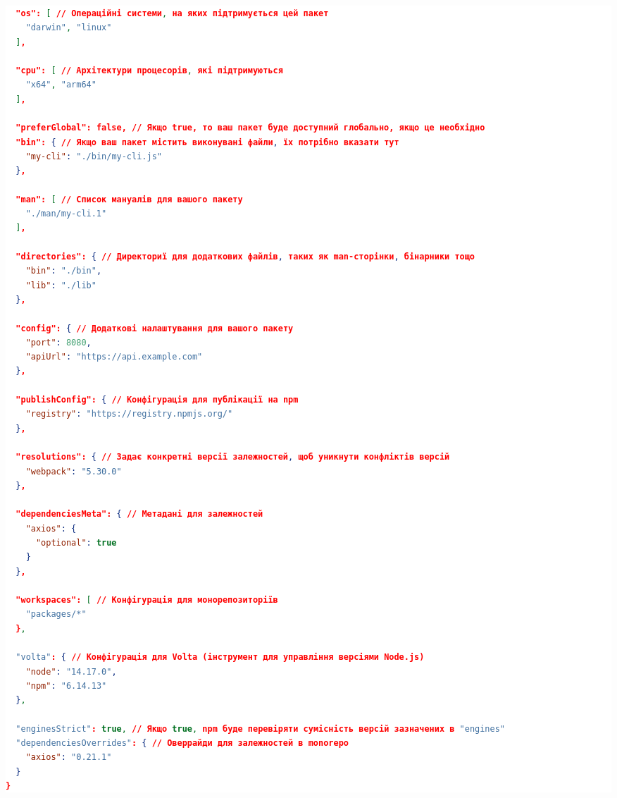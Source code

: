 ``` json
  "os": [ // Операційні системи, на яких підтримується цей пакет
    "darwin", "linux"
  ],
  
  "cpu": [ // Архітектури процесорів, які підтримуються
    "x64", "arm64"
  ],
  
  "preferGlobal": false, // Якщо true, то ваш пакет буде доступний глобально, якщо це необхідно
  "bin": { // Якщо ваш пакет містить виконувані файли, їх потрібно вказати тут
    "my-cli": "./bin/my-cli.js"
  },
  
  "man": [ // Список мануалів для вашого пакету
    "./man/my-cli.1"
  ],
  
  "directories": { // Директориї для додаткових файлів, таких як man-сторінки, бінарники тощо
    "bin": "./bin",
    "lib": "./lib"
  },
  
  "config": { // Додаткові налаштування для вашого пакету
    "port": 8080,
    "apiUrl": "https://api.example.com"
  },
  
  "publishConfig": { // Конфігурація для публікації на npm
    "registry": "https://registry.npmjs.org/"
  },
  
  "resolutions": { // Задає конкретні версії залежностей, щоб уникнути конфліктів версій
    "webpack": "5.30.0"
  },
  
  "dependenciesMeta": { // Метадані для залежностей
    "axios": {
      "optional": true
    }
  },
  
  "workspaces": [ // Конфігурація для монорепозиторіїв
    "packages/*"
  },
  
  "volta": { // Конфігурація для Volta (інструмент для управління версіями Node.js)
    "node": "14.17.0",
    "npm": "6.14.13"
  },
  
  "enginesStrict": true, // Якщо true, npm буде перевіряти сумісність версій зазначених в "engines"
  "dependenciesOverrides": { // Оверрайди для залежностей в monorepo
    "axios": "0.21.1"
  }
}
```
